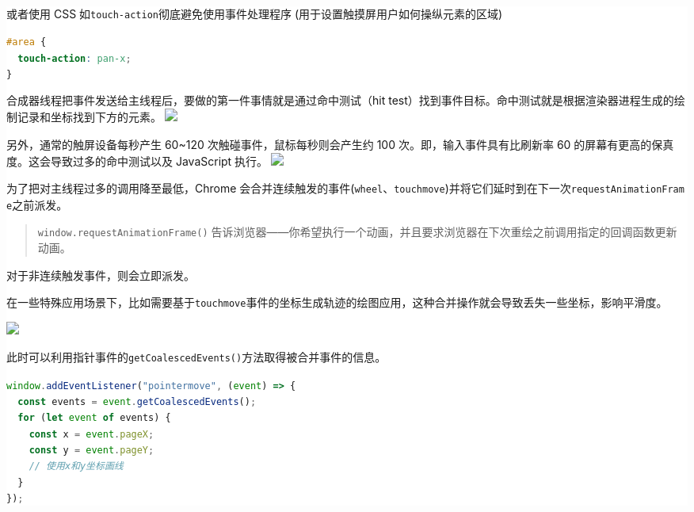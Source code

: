 或者使用 CSS 如`touch-action`彻底避免使用事件处理程序 (用于设置触摸屏用户如何操纵元素的区域)

```css
#area {
  touch-action: pan-x;
}
```

合成器线程把事件发送给主线程后，要做的第一件事情就是通过命中测试（hit test）找到事件目标。命中测试就是根据渲染器进程生成的绘制记录和坐标找到下方的元素。
![](https://camo.githubusercontent.com/c774f084e231d44d09e7552a90924ddb1c0510bf8cfc34196d69c78fe50d8708/68747470733a2f2f70302e73736c2e7168696d672e636f6d2f743031616363343661623438623038613532312e706e67)

另外，通常的触屏设备每秒产生 60~120 次触碰事件，鼠标每秒则会产生约 100 次。即，输入事件具有比刷新率 60 的屏幕有更高的保真度。这会导致过多的命中测试以及 JavaScript 执行。
![](https://camo.githubusercontent.com/22891de8c40076a1ccdd57226aea112c3bf94c238da6cda723ebd1bd3b938805/68747470733a2f2f70322e73736c2e7168696d672e636f6d2f743031346532373135356664623331396233652e706e67)

为了把对主线程过多的调用降至最低，Chrome 会合并连续触发的事件(`wheel`、`touchmove`)并将它们延时到在下一次`requestAnimationFrame`之前派发。

> `window.requestAnimationFrame()` 告诉浏览器——你希望执行一个动画，并且要求浏览器在下次重绘之前调用指定的回调函数更新动画。

对于非连续触发事件，则会立即派发。

在一些特殊应用场景下，比如需要基于`touchmove`事件的坐标生成轨迹的绘图应用，这种合并操作就会导致丢失一些坐标，影响平滑度。

![](https://camo.githubusercontent.com/4dee811a1b54030530af599219dcac00285b9850aa5e2e4203633de9f7f95990/68747470733a2f2f70302e73736c2e7168696d672e636f6d2f743031666334633934663333376239666135322e706e67)

此时可以利用指针事件的`getCoalescedEvents()`方法取得被合并事件的信息。

```js
window.addEventListener("pointermove", (event) => {
  const events = event.getCoalescedEvents();
  for (let event of events) {
    const x = event.pageX;
    const y = event.pageY;
    // 使用x和y坐标画线
  }
});
```
